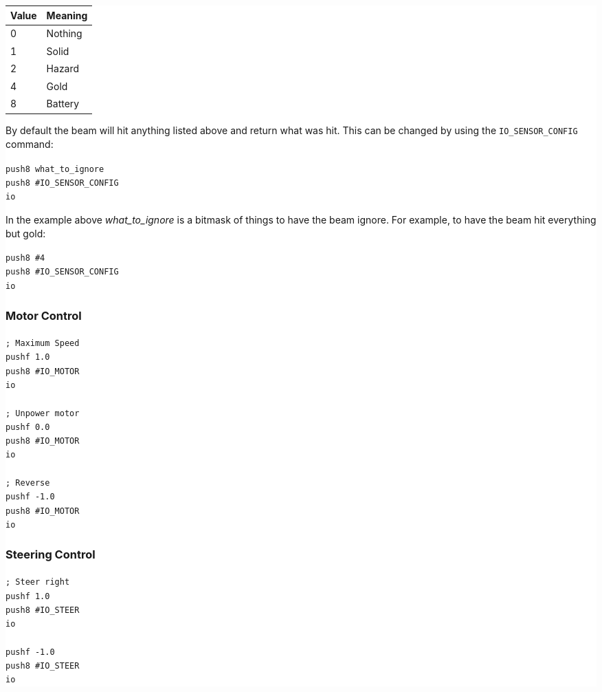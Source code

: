 Value | Meaning
------|---------
 0    | Nothing
 1    | Solid
 2    | Hazard
 4    | Gold
 8    | Battery

By default the beam will hit anything listed above and return what was hit.
This can be changed by using the `IO_SENSOR_CONFIG` command:

```
push8 what_to_ignore
push8 #IO_SENSOR_CONFIG
io
```

In the example above *what_to_ignore* is a bitmask of things to have the
beam ignore. For example, to have the beam hit everything but gold:

```
push8 #4
push8 #IO_SENSOR_CONFIG
io
```



### Motor Control

```
; Maximum Speed
pushf 1.0
push8 #IO_MOTOR
io

; Unpower motor
pushf 0.0
push8 #IO_MOTOR
io

; Reverse
pushf -1.0
push8 #IO_MOTOR
io
```

### Steering Control

```
; Steer right
pushf 1.0
push8 #IO_STEER
io

pushf -1.0
push8 #IO_STEER
io
```
